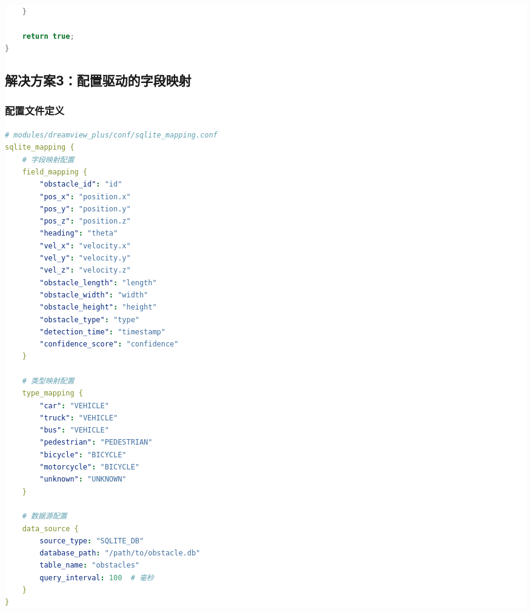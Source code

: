 ```cpp
    }
    
    return true;
}
```

## 解决方案3：配置驱动的字段映射

### **配置文件定义**
```yaml
# modules/dreamview_plus/conf/sqlite_mapping.conf
sqlite_mapping {
    # 字段映射配置
    field_mapping {
        "obstacle_id": "id"
        "pos_x": "position.x"
        "pos_y": "position.y"
        "pos_z": "position.z"
        "heading": "theta"
        "vel_x": "velocity.x"
        "vel_y": "velocity.y"
        "vel_z": "velocity.z"
        "obstacle_length": "length"
        "obstacle_width": "width"
        "obstacle_height": "height"
        "obstacle_type": "type"
        "detection_time": "timestamp"
        "confidence_score": "confidence"
    }
    
    # 类型映射配置
    type_mapping {
        "car": "VEHICLE"
        "truck": "VEHICLE"
        "bus": "VEHICLE"
        "pedestrian": "PEDESTRIAN"
        "bicycle": "BICYCLE"
        "motorcycle": "BICYCLE"
        "unknown": "UNKNOWN"
    }
    
    # 数据源配置
    data_source {
        source_type: "SQLITE_DB"
        database_path: "/path/to/obstacle.db"
        table_name: "obstacles"
        query_interval: 100  # 毫秒
    }
}
```
